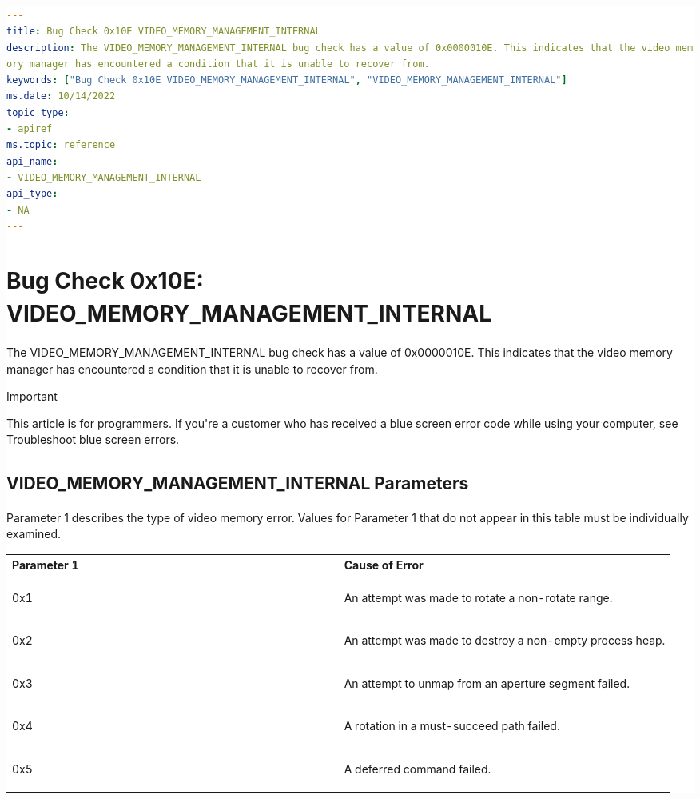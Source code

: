 ```yaml
---
title: Bug Check 0x10E VIDEO_MEMORY_MANAGEMENT_INTERNAL
description: The VIDEO_MEMORY_MANAGEMENT_INTERNAL bug check has a value of 0x0000010E. This indicates that the video memory manager has encountered a condition that it is unable to recover from.
keywords: ["Bug Check 0x10E VIDEO_MEMORY_MANAGEMENT_INTERNAL", "VIDEO_MEMORY_MANAGEMENT_INTERNAL"]
ms.date: 10/14/2022
topic_type:
- apiref
ms.topic: reference
api_name:
- VIDEO_MEMORY_MANAGEMENT_INTERNAL
api_type:
- NA
---
```


# Bug Check 0x10E: VIDEO\_MEMORY\_MANAGEMENT\_INTERNAL


The VIDEO\_MEMORY\_MANAGEMENT\_INTERNAL bug check has a value of 0x0000010E. This indicates that the video memory manager has encountered a condition that it is unable to recover from.

> [!IMPORTANT]
> This article is for programmers. If you're a customer who has received a blue screen error code while using your computer, see [Troubleshoot blue screen errors](https://www.windows.com/stopcode).


## VIDEO\_MEMORY\_MANAGEMENT\_INTERNAL Parameters


Parameter 1 describes the type of video memory error. Values for Parameter 1 that do not appear in this table must be individually examined.

<table>
<colgroup>
<col width="50%" />
<col width="50%" />
</colgroup>
<thead>
<tr class="header">
<th align="left">Parameter 1</th>
<th align="left">Cause of Error</th>
</tr>
</thead>
<tbody>
<tr class="odd">
<td align="left"><p>0x1</p></td>
<td align="left"><p>An attempt was made to rotate a non-rotate range.</p></td>
</tr>
<tr class="even">
<td align="left"><p>0x2</p></td>
<td align="left"><p>An attempt was made to destroy a non-empty process heap.</p></td>
</tr>
<tr class="odd">
<td align="left"><p>0x3</p></td>
<td align="left"><p>An attempt to unmap from an aperture segment failed.</p></td>
</tr>
<tr class="even">
<td align="left"><p>0x4</p></td>
<td align="left"><p>A rotation in a must-succeed path failed.</p></td>
</tr>
<tr class="odd">
<td align="left"><p>0x5</p></td>
<td align="left"><p>A deferred command failed.</p></td>